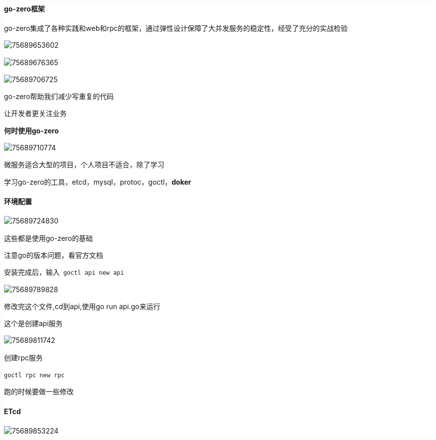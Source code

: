 ####  go-zero框架

go-zero集成了各种实践和web和rpc的框架，通过弹性设计保障了大并发服务的稳定性，经受了充分的实战检验

![75689653602](C:\Users\zxh\Desktop\前端\go基础\go-zeronew.assets\1756896536021.png)

![75689676365](C:\Users\zxh\Desktop\前端\go基础\go-zeronew.assets\1756896763653.png)

![75689706725](C:\Users\zxh\Desktop\前端\go基础\go-zeronew.assets\1756897067255.png)

go-zero帮助我们减少写重复的代码

让开发者更关注业务



**何时使用go-zero**

![75689710774](C:\Users\zxh\Desktop\前端\go基础\go-zeronew.assets\1756897107743.png)

微服务适合大型的项目，个人项目不适合，除了学习



学习go-zero的工具，etcd，mysql，protoc，goctl，**doker**





####  环境配置

![75689724830](C:\Users\zxh\Desktop\前端\go基础\go-zeronew.assets\1756897248308.png)

这些都是使用go-zero的基础

注意go的版本问题，看官方文档

 安装完成后，输入` goctl api new api` 

![75689789828](C:\Users\zxh\Desktop\前端\go基础\go-zeronew.assets\1756897898288.png)

修改完这个文件,cd到api,使用go run api.go来运行

这个是创建api服务

![75689811742](C:\Users\zxh\Desktop\前端\go基础\go-zeronew.assets\1756898117425.png)

创建rpc服务

`goctl rpc new rpc`

跑的时候要做一些修改







####  ETcd

![75689853224](C:\Users\zxh\Desktop\前端\go基础\go-zeronew.assets\1756898532241.png)
